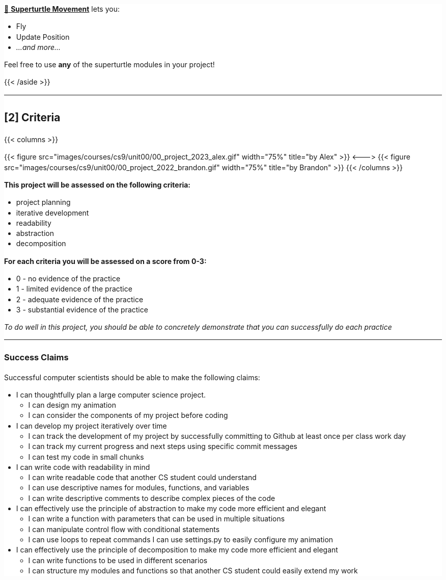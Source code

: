 [📖 **Superturtle Movement**](https://superturtle.readthedocs.io/en/latest/movement.html) lets you:
- Fly
- Update Position
- *...and more...*

Feel free to use **any** of the superturtle modules in your project!

{{< /aside >}}

---

## [2] Criteria



{{< columns >}}

{{< figure src="images/courses/cs9/unit00/00_project_2023_alex.gif" width="75%" title="by Alex" >}}
<--->
{{< figure src="images/courses/cs9/unit00/00_project_2022_brandon.gif" width="75%" title="by Brandon" >}}
{{< /columns >}}

**This project will be assessed on the following criteria:**
- project planning
- iterative development
- readability
- abstraction
- decomposition

**For each criteria you will be assessed on a score from 0-3:**
- 0 - no evidence of the practice
- 1 - limited evidence of the practice
- 2 - adequate evidence of the practice
- 3 - substantial evidence of the practice

*To do well in this project, you should be able to concretely demonstrate that you can successfully do each practice*

---


### Success Claims

Successful computer scientists should be able to make the following claims:
- I can thoughtfully plan a large computer science project.  
    - I can design my animation 
    - I can consider the components of my project before coding
- I can develop my project iteratively over time
    - I can track the development of my project by successfully committing to Github at least once per class work day
    - I can track my current progress and next steps using specific commit messages 
    - I can test my code in small chunks 
- I can write code with readability in mind
    - I can write readable code that another CS student could understand
    - I can use descriptive names for modules, functions, and variables
    - I can write descriptive comments to describe complex pieces of the code
- I can effectively use the principle of abstraction to make my code more efficient and elegant
    - I can write a function with parameters that can be used in multiple situations 
    - I can manipulate control flow with conditional statements
    - I can use loops to repeat commands
     I can use settings.py to easily configure my animation
- I can effectively use the principle of decomposition to make my code more efficient and elegant
    - I can write functions to be used in different scenarios
    - I can structure my modules and functions so that another CS student could easily extend my work
